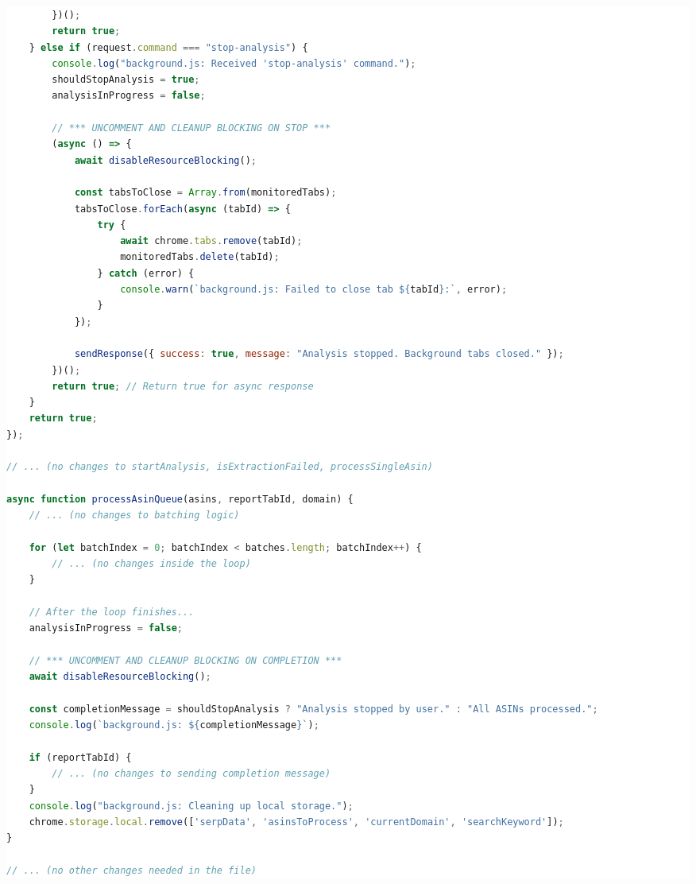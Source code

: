 ```javascript
        })();
        return true; 
    } else if (request.command === "stop-analysis") {
        console.log("background.js: Received 'stop-analysis' command.");
        shouldStopAnalysis = true;
        analysisInProgress = false;
        
        // *** UNCOMMENT AND CLEANUP BLOCKING ON STOP ***
        (async () => {
            await disableResourceBlocking();
            
            const tabsToClose = Array.from(monitoredTabs);
            tabsToClose.forEach(async (tabId) => {
                try {
                    await chrome.tabs.remove(tabId);
                    monitoredTabs.delete(tabId);
                } catch (error) {
                    console.warn(`background.js: Failed to close tab ${tabId}:`, error);
                }
            });
            
            sendResponse({ success: true, message: "Analysis stopped. Background tabs closed." });
        })();
        return true; // Return true for async response
    }
    return true; 
});

// ... (no changes to startAnalysis, isExtractionFailed, processSingleAsin)

async function processAsinQueue(asins, reportTabId, domain) {
    // ... (no changes to batching logic)

    for (let batchIndex = 0; batchIndex < batches.length; batchIndex++) {
        // ... (no changes inside the loop)
    }

    // After the loop finishes...
    analysisInProgress = false;
    
    // *** UNCOMMENT AND CLEANUP BLOCKING ON COMPLETION ***
    await disableResourceBlocking();
    
    const completionMessage = shouldStopAnalysis ? "Analysis stopped by user." : "All ASINs processed.";
    console.log(`background.js: ${completionMessage}`);
    
    if (reportTabId) {
        // ... (no changes to sending completion message)
    }
    console.log("background.js: Cleaning up local storage.");
    chrome.storage.local.remove(['serpData', 'asinsToProcess', 'currentDomain', 'searchKeyword']);
}

// ... (no other changes needed in the file)
```
